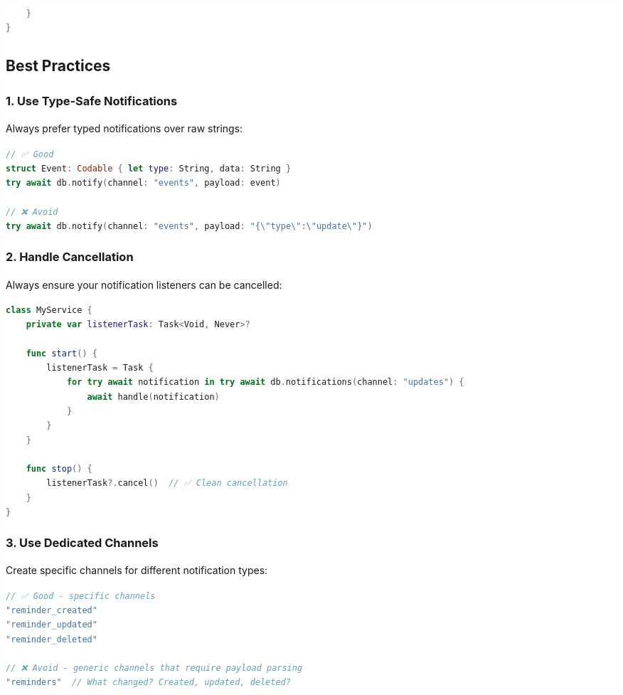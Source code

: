 ```swift
    }
}
```

## Best Practices

### 1. Use Type-Safe Notifications

Always prefer typed notifications over raw strings:

```swift
// ✅ Good
struct Event: Codable { let type: String, data: String }
try await db.notify(channel: "events", payload: event)

// ❌ Avoid
try await db.notify(channel: "events", payload: "{\"type\":\"update\"}")
```

### 2. Handle Cancellation

Always ensure your notification listeners can be cancelled:

```swift
class MyService {
    private var listenerTask: Task<Void, Never>?

    func start() {
        listenerTask = Task {
            for try await notification in try await db.notifications(channel: "updates") {
                await handle(notification)
            }
        }
    }

    func stop() {
        listenerTask?.cancel()  // ✅ Clean cancellation
    }
}
```

### 3. Use Dedicated Channels

Create specific channels for different notification types:

```swift
// ✅ Good - specific channels
"reminder_created"
"reminder_updated"
"reminder_deleted"

// ❌ Avoid - generic channels that require payload parsing
"reminders"  // What changed? Created, updated, deleted?
```
